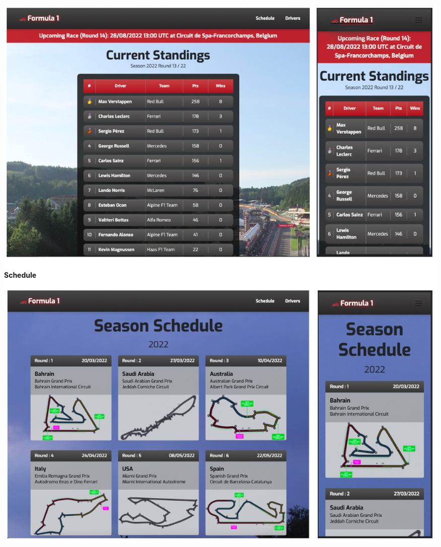 ![Homepage](./screenshots/homepage_screenshot.png)

**Schedule**

![Schedule](./screenshots/schedule_screenshot.png)
